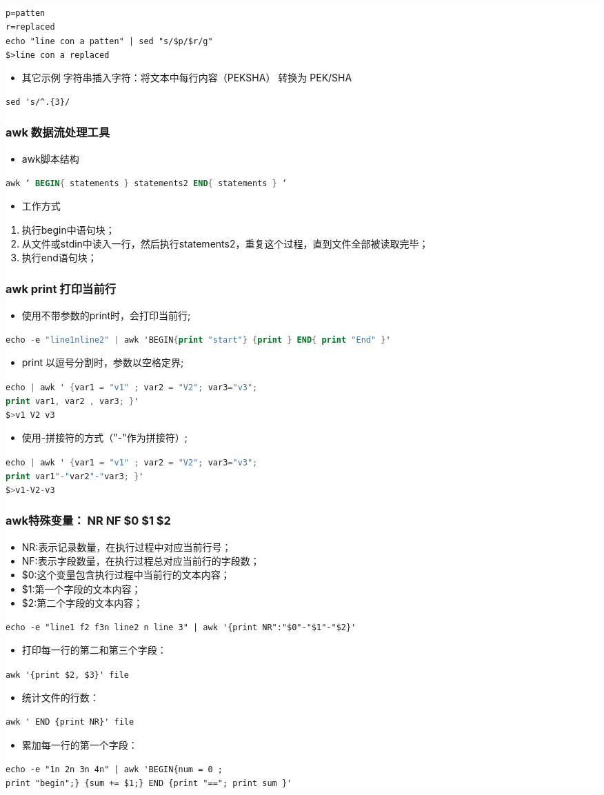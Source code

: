 ```shell
p=patten
r=replaced
echo "line con a patten" | sed "s/$p/$r/g"
$>line con a replaced
```
- 其它示例
字符串插入字符：将文本中每行内容（PEKSHA） 转换为 PEK/SHA
```shell
sed 's/^.{3}/
```

### awk 数据流处理工具

- awk脚本结构
```awk
awk ‘ BEGIN{ statements } statements2 END{ statements } ‘
```
- 工作方式
1. 执行begin中语句块；
2. 从文件或stdin中读入一行，然后执行statements2，重复这个过程，直到文件全部被读取完毕；
3. 执行end语句块；

### awk print 打印当前行

- 使用不带参数的print时，会打印当前行;
```awk
echo -e "line1nline2" | awk 'BEGIN{print "start"} {print } END{ print "End" }'
```
- print 以逗号分割时，参数以空格定界;
```awk
echo | awk ' {var1 = "v1" ; var2 = "V2"; var3="v3";
print var1, var2 , var3; }'
$>v1 V2 v3
```
- 使用-拼接符的方式（"-"作为拼接符）;
```awk
echo | awk ' {var1 = "v1" ; var2 = "V2"; var3="v3";
print var1"-"var2"-"var3; }'
$>v1-V2-v3
```

### awk特殊变量： NR NF $0 $1 $2

- NR:表示记录数量，在执行过程中对应当前行号；
- NF:表示字段数量，在执行过程总对应当前行的字段数；
- $0:这个变量包含执行过程中当前行的文本内容；
- $1:第一个字段的文本内容；
- $2:第二个字段的文本内容；

```shell
echo -e "line1 f2 f3n line2 n line 3" | awk '{print NR":"$0"-"$1"-"$2}'
```
- 打印每一行的第二和第三个字段：
```shell
awk '{print $2, $3}' file
```
- 统计文件的行数：
```shell
awk ' END {print NR}' file
```
- 累加每一行的第一个字段：
```shell
echo -e "1n 2n 3n 4n" | awk 'BEGIN{num = 0 ;
print "begin";} {sum += $1;} END {print "=="; print sum }'
```

